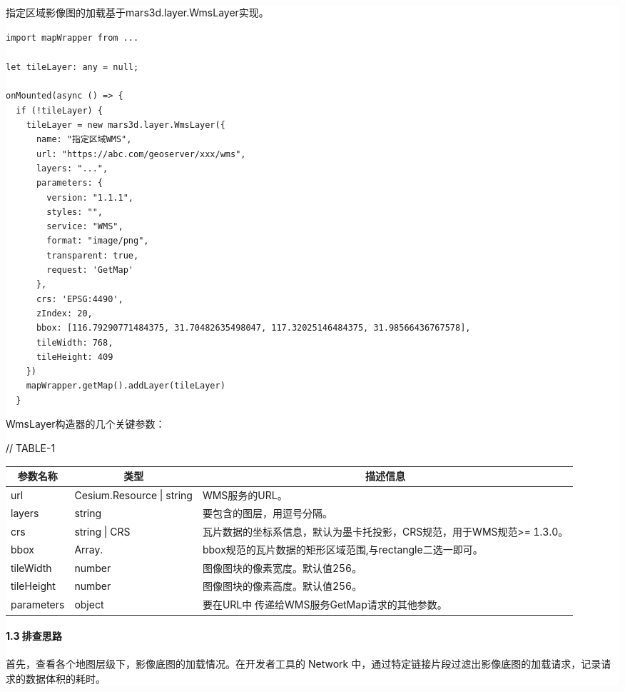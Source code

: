 指定区域影像图的加载基于mars3d.layer.WmsLayer实现。

```
import mapWrapper from ...

let tileLayer: any = null;

onMounted(async () => {
  if (!tileLayer) {
    tileLayer = new mars3d.layer.WmsLayer({
      name: "指定区域WMS",
      url: "https://abc.com/geoserver/xxx/wms",
      layers: "...",
      parameters: {
        version: "1.1.1",
        styles: "",
        service: "WMS",
        format: "image/png",
        transparent: true,
        request: 'GetMap'
      },
      crs: 'EPSG:4490',
      zIndex: 20,
      bbox: [116.79290771484375, 31.70482635498047, 117.32025146484375, 31.98566436767578],
      tileWidth: 768,
      tileHeight: 409
    })
    mapWrapper.getMap().addLayer(tileLayer)
  }
```

WmsLayer构造器的几个关键参数：

// TABLE-1

| 参数名称       | 类型                        | 描述信息                                       |
| ---------- | ------------------------- | ------------------------------------------ |
| url        | Cesium.Resource \| string | WMS服务的URL。                                 |
| layers     | string                    | 要包含的图层，用逗号分隔。                              |
| crs        | string \| CRS             | 瓦片数据的坐标系信息，默认为墨卡托投影，CRS规范，用于WMS规范>= 1.3.0。 |
| bbox       | Array.<number>            | bbox规范的瓦片数据的矩形区域范围,与rectangle二选一即可。        |
| tileWidth  | number                    | 图像图块的像素宽度。默认值256。                          |
| tileHeight | number                    | 图像图块的像素高度。默认值256。                          |
| parameters | object                    | 要在URL中 传递给WMS服务GetMap请求的其他参数。              |

#### 1.3 排查思路

首先，查看各个地图层级下，影像底图的加载情况。在开发者工具的 Network 中，通过特定链接片段过滤出影像底图的加载请求，记录请求的数据体积的耗时。
